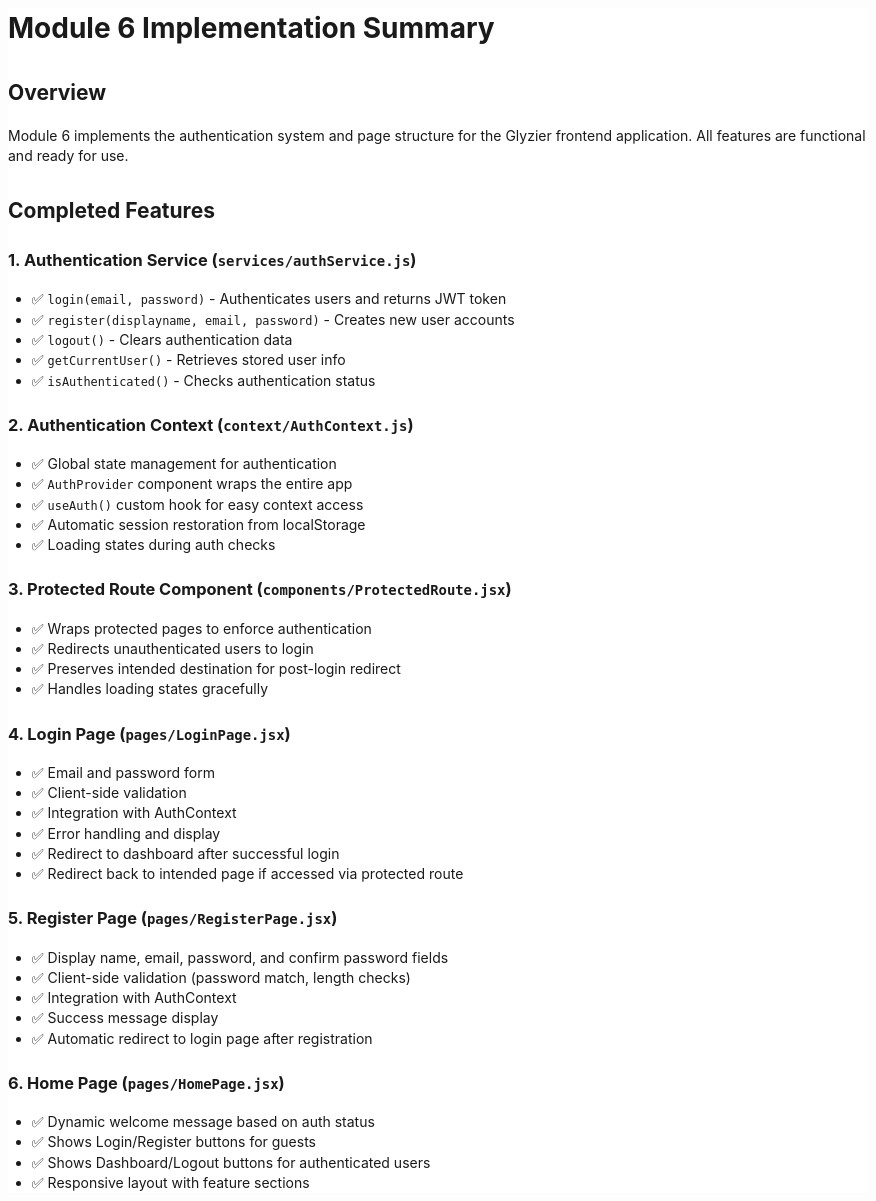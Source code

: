 # Module 6 Implementation Summary

## Overview
Module 6 implements the authentication system and page structure for the Glyzier frontend application. All features are functional and ready for use.

## Completed Features

### 1. Authentication Service (`services/authService.js`)
- ✅ `login(email, password)` - Authenticates users and returns JWT token
- ✅ `register(displayname, email, password)` - Creates new user accounts
- ✅ `logout()` - Clears authentication data
- ✅ `getCurrentUser()` - Retrieves stored user info
- ✅ `isAuthenticated()` - Checks authentication status

### 2. Authentication Context (`context/AuthContext.js`)
- ✅ Global state management for authentication
- ✅ `AuthProvider` component wraps the entire app
- ✅ `useAuth()` custom hook for easy context access
- ✅ Automatic session restoration from localStorage
- ✅ Loading states during auth checks

### 3. Protected Route Component (`components/ProtectedRoute.jsx`)
- ✅ Wraps protected pages to enforce authentication
- ✅ Redirects unauthenticated users to login
- ✅ Preserves intended destination for post-login redirect
- ✅ Handles loading states gracefully

### 4. Login Page (`pages/LoginPage.jsx`)
- ✅ Email and password form
- ✅ Client-side validation
- ✅ Integration with AuthContext
- ✅ Error handling and display
- ✅ Redirect to dashboard after successful login
- ✅ Redirect back to intended page if accessed via protected route

### 5. Register Page (`pages/RegisterPage.jsx`)
- ✅ Display name, email, password, and confirm password fields
- ✅ Client-side validation (password match, length checks)
- ✅ Integration with AuthContext
- ✅ Success message display
- ✅ Automatic redirect to login page after registration

### 6. Home Page (`pages/HomePage.jsx`)
- ✅ Dynamic welcome message based on auth status
- ✅ Shows Login/Register buttons for guests
- ✅ Shows Dashboard/Logout buttons for authenticated users
- ✅ Responsive layout with feature sections
